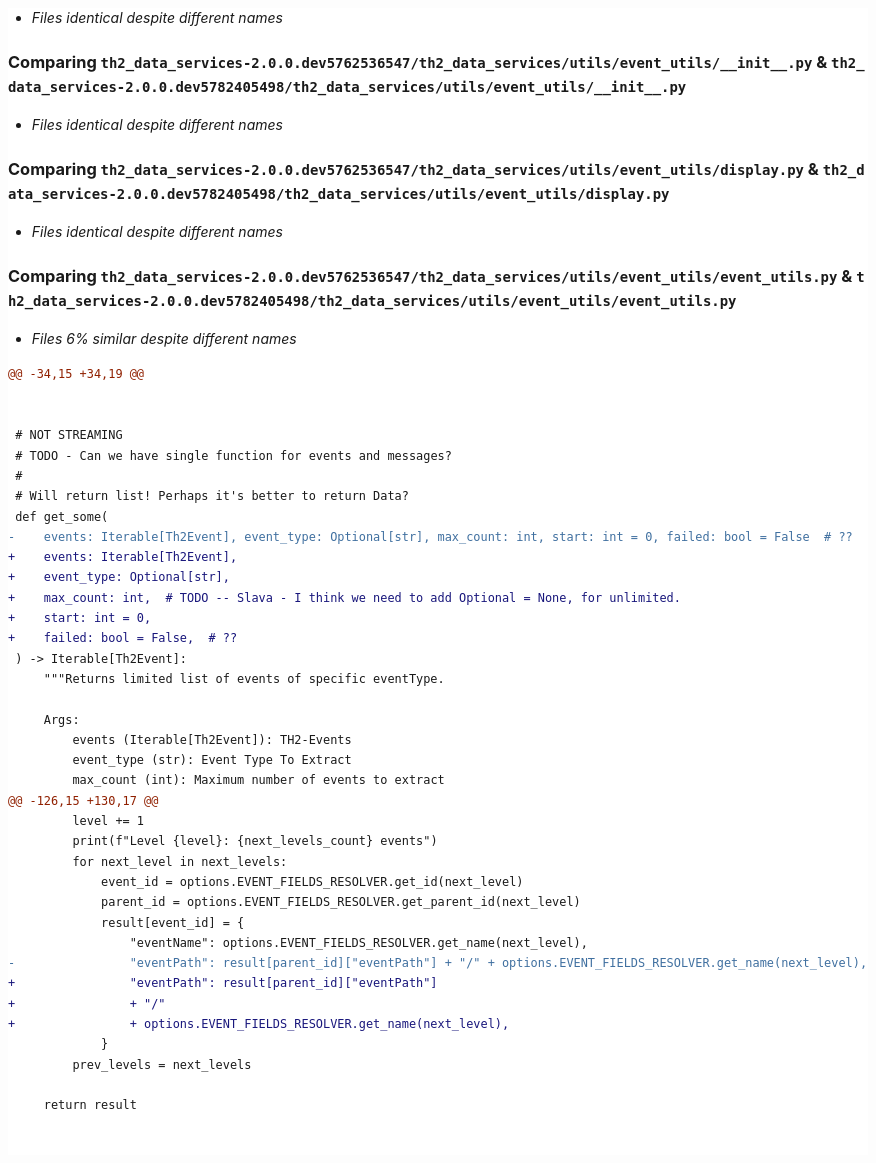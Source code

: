  * *Files identical despite different names*

### Comparing `th2_data_services-2.0.0.dev5762536547/th2_data_services/utils/event_utils/__init__.py` & `th2_data_services-2.0.0.dev5782405498/th2_data_services/utils/event_utils/__init__.py`

 * *Files identical despite different names*

### Comparing `th2_data_services-2.0.0.dev5762536547/th2_data_services/utils/event_utils/display.py` & `th2_data_services-2.0.0.dev5782405498/th2_data_services/utils/event_utils/display.py`

 * *Files identical despite different names*

### Comparing `th2_data_services-2.0.0.dev5762536547/th2_data_services/utils/event_utils/event_utils.py` & `th2_data_services-2.0.0.dev5782405498/th2_data_services/utils/event_utils/event_utils.py`

 * *Files 6% similar despite different names*

```diff
@@ -34,15 +34,19 @@
 
 
 # NOT STREAMING
 # TODO - Can we have single function for events and messages?
 #
 # Will return list! Perhaps it's better to return Data?
 def get_some(
-    events: Iterable[Th2Event], event_type: Optional[str], max_count: int, start: int = 0, failed: bool = False  # ??
+    events: Iterable[Th2Event],
+    event_type: Optional[str],
+    max_count: int,  # TODO -- Slava - I think we need to add Optional = None, for unlimited.
+    start: int = 0,
+    failed: bool = False,  # ??
 ) -> Iterable[Th2Event]:
     """Returns limited list of events of specific eventType.
 
     Args:
         events (Iterable[Th2Event]): TH2-Events
         event_type (str): Event Type To Extract
         max_count (int): Maximum number of events to extract
@@ -126,15 +130,17 @@
         level += 1
         print(f"Level {level}: {next_levels_count} events")
         for next_level in next_levels:
             event_id = options.EVENT_FIELDS_RESOLVER.get_id(next_level)
             parent_id = options.EVENT_FIELDS_RESOLVER.get_parent_id(next_level)
             result[event_id] = {
                 "eventName": options.EVENT_FIELDS_RESOLVER.get_name(next_level),
-                "eventPath": result[parent_id]["eventPath"] + "/" + options.EVENT_FIELDS_RESOLVER.get_name(next_level),
+                "eventPath": result[parent_id]["eventPath"]
+                + "/"
+                + options.EVENT_FIELDS_RESOLVER.get_name(next_level),
             }
         prev_levels = next_levels
 
     return result
 
 
```